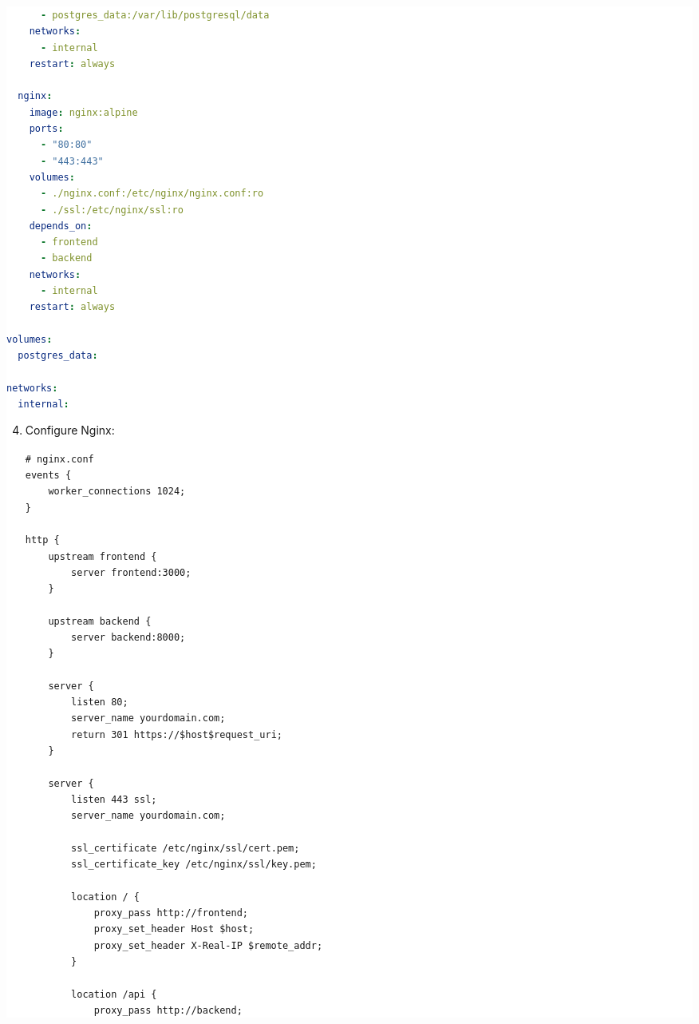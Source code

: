    ```yaml
         - postgres_data:/var/lib/postgresql/data
       networks:
         - internal
       restart: always

     nginx:
       image: nginx:alpine
       ports:
         - "80:80"
         - "443:443"
       volumes:
         - ./nginx.conf:/etc/nginx/nginx.conf:ro
         - ./ssl:/etc/nginx/ssl:ro
       depends_on:
         - frontend
         - backend
       networks:
         - internal
       restart: always

   volumes:
     postgres_data:

   networks:
     internal:
   ```

4. Configure Nginx:
   ```nginx
   # nginx.conf
   events {
       worker_connections 1024;
   }

   http {
       upstream frontend {
           server frontend:3000;
       }

       upstream backend {
           server backend:8000;
       }

       server {
           listen 80;
           server_name yourdomain.com;
           return 301 https://$host$request_uri;
       }

       server {
           listen 443 ssl;
           server_name yourdomain.com;

           ssl_certificate /etc/nginx/ssl/cert.pem;
           ssl_certificate_key /etc/nginx/ssl/key.pem;

           location / {
               proxy_pass http://frontend;
               proxy_set_header Host $host;
               proxy_set_header X-Real-IP $remote_addr;
           }

           location /api {
               proxy_pass http://backend;
   ```